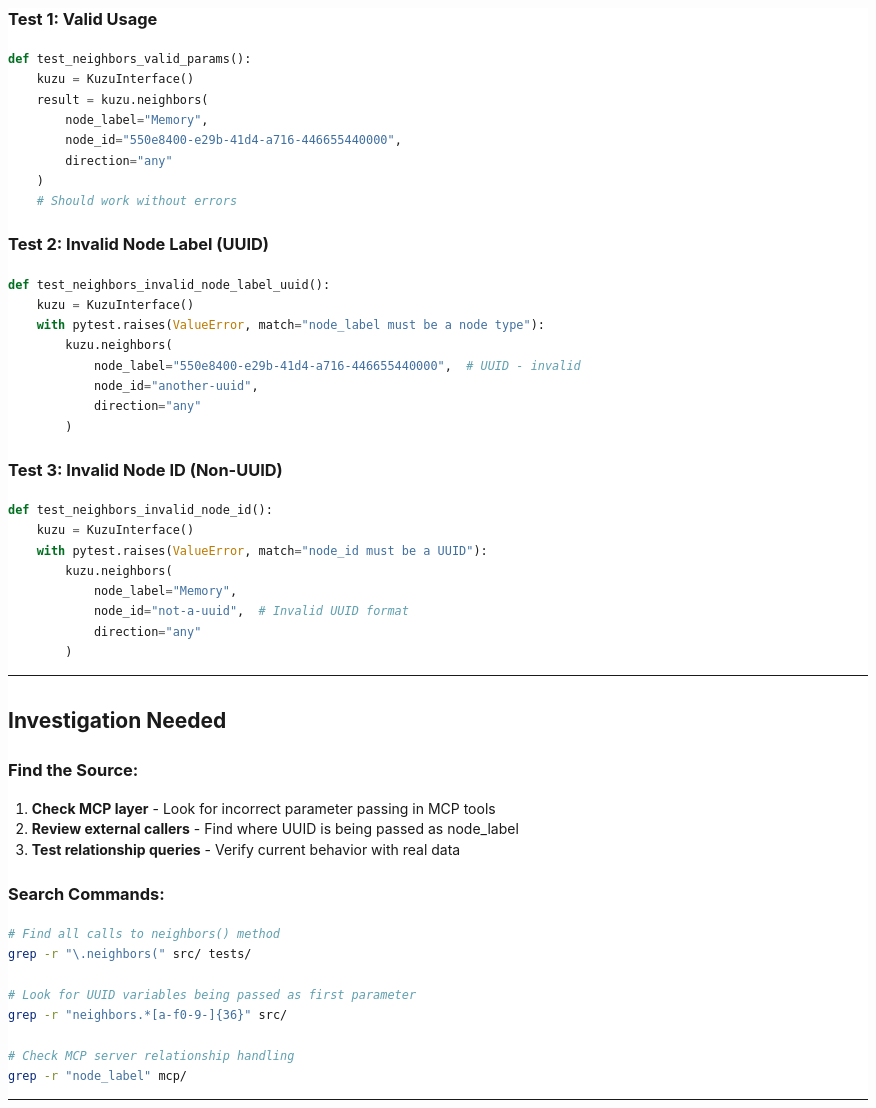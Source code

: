 ### **Test 1: Valid Usage**
```python
def test_neighbors_valid_params():
    kuzu = KuzuInterface()
    result = kuzu.neighbors(
        node_label="Memory",
        node_id="550e8400-e29b-41d4-a716-446655440000",
        direction="any"
    )
    # Should work without errors
```

### **Test 2: Invalid Node Label (UUID)**
```python
def test_neighbors_invalid_node_label_uuid():
    kuzu = KuzuInterface()
    with pytest.raises(ValueError, match="node_label must be a node type"):
        kuzu.neighbors(
            node_label="550e8400-e29b-41d4-a716-446655440000",  # UUID - invalid
            node_id="another-uuid",
            direction="any"
        )
```

### **Test 3: Invalid Node ID (Non-UUID)**
```python
def test_neighbors_invalid_node_id():
    kuzu = KuzuInterface()
    with pytest.raises(ValueError, match="node_id must be a UUID"):
        kuzu.neighbors(
            node_label="Memory",
            node_id="not-a-uuid",  # Invalid UUID format
            direction="any"
        )
```

---

## **Investigation Needed**

### **Find the Source:**
1. **Check MCP layer** - Look for incorrect parameter passing in MCP tools
2. **Review external callers** - Find where UUID is being passed as node_label
3. **Test relationship queries** - Verify current behavior with real data

### **Search Commands:**
```bash
# Find all calls to neighbors() method
grep -r "\.neighbors(" src/ tests/

# Look for UUID variables being passed as first parameter
grep -r "neighbors.*[a-f0-9-]{36}" src/

# Check MCP server relationship handling
grep -r "node_label" mcp/
```

---